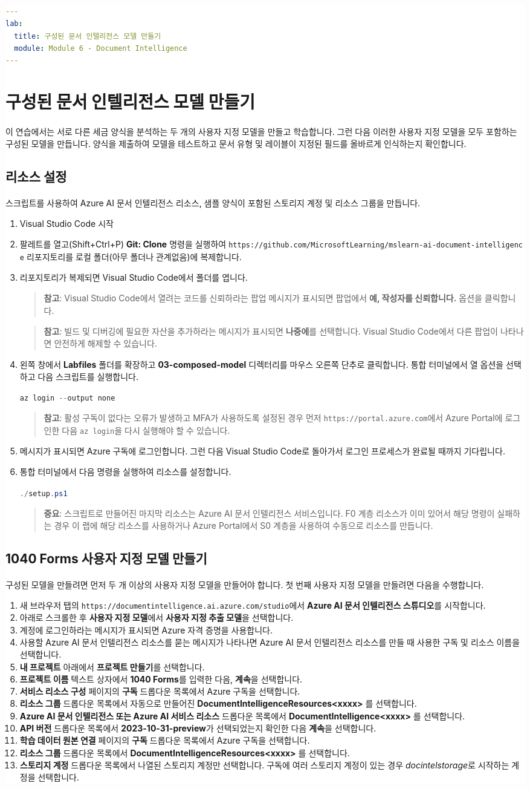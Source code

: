 ```yaml
---
lab:
  title: 구성된 문서 인텔리전스 모델 만들기
  module: Module 6 - Document Intelligence
---
```


# 구성된 문서 인텔리전스 모델 만들기

이 연습에서는 서로 다른 세금 양식을 분석하는 두 개의 사용자 지정 모델을 만들고 학습합니다. 그런 다음 이러한 사용자 지정 모델을 모두 포함하는 구성된 모델을 만듭니다. 양식을 제출하여 모델을 테스트하고 문서 유형 및 레이블이 지정된 필드를 올바르게 인식하는지 확인합니다.

## 리소스 설정

스크립트를 사용하여 Azure AI 문서 인텔리전스 리소스, 샘플 양식이 포함된 스토리지 계정 및 리소스 그룹을 만듭니다.

1. Visual Studio Code 시작
1. 팔레트를 열고(Shift+Ctrl+P) **Git: Clone** 명령을 실행하여 `https://github.com/MicrosoftLearning/mslearn-ai-document-intelligence` 리포지토리를 로컬 폴더(아무 폴더나 관계없음)에 복제합니다.
1. 리포지토리가 복제되면 Visual Studio Code에서 폴더를 엽니다.

    > **참고**: Visual Studio Code에서 열려는 코드를 신뢰하라는 팝업 메시지가 표시되면 팝업에서 **예, 작성자를 신뢰합니다.** 옵션을 클릭합니다.
    
    > **참고**: 빌드 및 디버깅에 필요한 자산을 추가하라는 메시지가 표시되면 **나중에**를 선택합니다. Visual Studio Code에서 다른 팝업이 나타나면 안전하게 해제할 수 있습니다.

1. 왼쪽 창에서 **Labfiles** 폴더를 확장하고 **03-composed-model** 디렉터리를 마우스 오른쪽 단추로 클릭합니다. 통합 터미널에서 열 옵션을 선택하고 다음 스크립트를 실행합니다.

    ```powershell
    az login --output none
    ```

    > **참고**: 활성 구독이 없다는 오류가 발생하고 MFA가 사용하도록 설정된 경우 먼저 `https://portal.azure.com`에서 Azure Portal에 로그인한 다음 `az login`을 다시 실행해야 할 수 있습니다.

1. 메시지가 표시되면 Azure 구독에 로그인합니다. 그런 다음 Visual Studio Code로 돌아가서 로그인 프로세스가 완료될 때까지 기다립니다.
1. 통합 터미널에서 다음 명령을 실행하여 리소스를 설정합니다.

   ```powershell
   ./setup.ps1
   ```

   > **중요**: 스크립트로 만들어진 마지막 리소스는 Azure AI 문서 인텔리전스 서비스입니다. F0 계층 리소스가 이미 있어서 해당 명령이 실패하는 경우 이 랩에 해당 리소스를 사용하거나 Azure Portal에서 S0 계층을 사용하여 수동으로 리소스를 만듭니다.

## 1040 Forms 사용자 지정 모델 만들기

구성된 모델을 만들려면 먼저 두 개 이상의 사용자 지정 모델을 만들어야 합니다. 첫 번째 사용자 지정 모델을 만들려면 다음을 수행합니다.

1. 새 브라우저 탭의 `https://documentintelligence.ai.azure.com/studio`에서 **Azure AI 문서 인텔리전스 스튜디오**를 시작합니다.
1. 아래로 스크롤한 후 **사용자 지정 모델**에서 **사용자 지정 추출 모델**을 선택합니다.
1. 계정에 로그인하라는 메시지가 표시되면 Azure 자격 증명을 사용합니다.
1. 사용할 Azure AI 문서 인텔리전스 리소스를 묻는 메시지가 나타나면 Azure AI 문서 인텔리전스 리소스를 만들 때 사용한 구독 및 리소스 이름을 선택합니다.
1. **내 프로젝트** 아래에서 **프로젝트 만들기**를 선택합니다.
1. **프로젝트 이름** 텍스트 상자에서 **1040 Forms**를 입력한 다음, **계속**을 선택합니다.
1. **서비스 리소스 구성** 페이지의 **구독** 드롭다운 목록에서 Azure 구독을 선택합니다.
1. **리소스 그룹** 드롭다운 목록에서 자동으로 만들어진 **DocumentIntelligenceResources&lt;xxxx&gt;** 를 선택합니다.
1. **Azure AI 문서 인텔리전스 또는 Azure AI 서비스 리소스** 드롭다운 목록에서 **DocumentIntelligence&lt;xxxx&gt;** 를 선택합니다.
1. **API 버전** 드롭다운 목록에서 **2023-10-31-preview**가 선택되었는지 확인한 다음 **계속**을 선택합니다.
1. **학습 데이터 원본 연결** 페이지의 **구독** 드롭다운 목록에서 Azure 구독을 선택합니다.
1. **리소스 그룹** 드롭다운 목록에서 **DocumentIntelligenceResources&lt;xxxx&gt;** 를 선택합니다.
1. **스토리지 계정** 드롭다운 목록에서 나열된 스토리지 계정만 선택합니다. 구독에 여러 스토리지 계정이 있는 경우 *docintelstorage*로 시작하는 계정을 선택합니다.